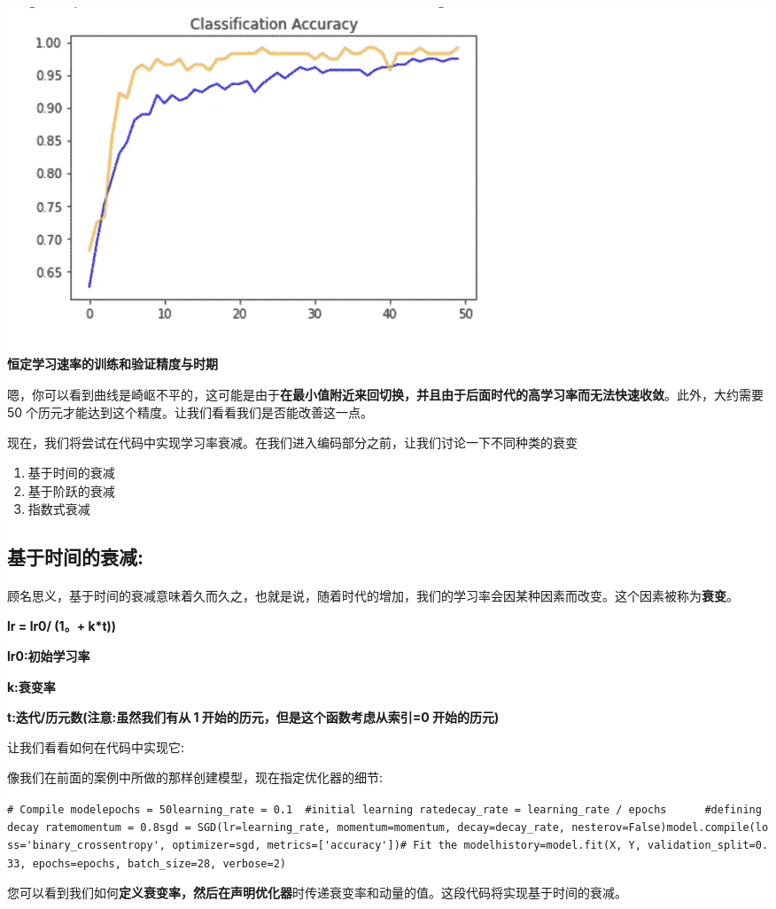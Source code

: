 ![](img/6168d2c001e623c69fe8e860dc7bab85.png)

**恒定学习速率的训练和验证精度与时期**

嗯，你可以看到曲线是崎岖不平的，这可能是由于**在最小值附近来回切换，并且由于后面时代的高学习率而无法快速收敛**。此外，大约需要 50 个历元才能达到这个精度。让我们看看我们是否能改善这一点。

现在，我们将尝试在代码中实现学习率衰减。在我们进入编码部分之前，让我们讨论一下不同种类的衰变

1.  基于时间的衰减
2.  基于阶跃的衰减
3.  指数式衰减

## 基于时间的衰减:

顾名思义，基于时间的衰减意味着久而久之，也就是说，随着时代的增加，我们的学习率会因某种因素而改变。这个因素被称为**衰变**。

**lr = lr0/ (1。+ k*t))**

**lr0:初始学习率**

**k:衰变率**

**t:迭代/历元数(注意:虽然我们有从 1 开始的历元，但是这个函数考虑从索引=0 开始的历元)**

让我们看看如何在代码中实现它:

像我们在前面的案例中所做的那样创建模型，现在指定优化器的细节:

```
# Compile modelepochs = 50learning_rate = 0.1  #initial learning ratedecay_rate = learning_rate / epochs      #defining decay ratemomentum = 0.8sgd = SGD(lr=learning_rate, momentum=momentum, decay=decay_rate, nesterov=False)model.compile(loss='binary_crossentropy', optimizer=sgd, metrics=['accuracy'])# Fit the modelhistory=model.fit(X, Y, validation_split=0.33, epochs=epochs, batch_size=28, verbose=2)
```

您可以看到我们如何**定义衰变率，然后在声明优化器**时传递衰变率和动量的值。这段代码将实现基于时间的衰减。
